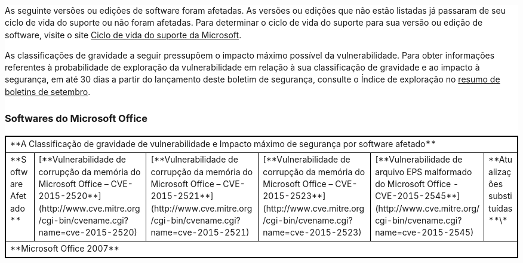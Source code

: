 As seguinte versões ou edições de software foram afetadas. As versões ou edições que não estão listadas já passaram de seu ciclo de vida do suporte ou não foram afetadas. Para determinar o ciclo de vida do suporte para sua versão ou edição de software, visite o site [Ciclo de vida do suporte da Microsoft](http://support.microsoft.com/default.aspx?scid=fh;%5Bln%5D;lifecycle). 

As classificações de gravidade a seguir pressupõem o impacto máximo possível da vulnerabilidade. Para obter informações referentes à probabilidade de exploração da vulnerabilidade em relação à sua classificação de gravidade e ao impacto à segurança, em até 30 dias a partir do lançamento deste boletim de segurança, consulte o Índice de exploração no [resumo de boletins de setembro](https://technet.microsoft.com/pt-br/library/security/ms15-sep).  

### Softwares do Microsoft Office

 
<p> </p>
<table style="border:1px solid black;">
<tr>
<td style="border:1px solid black;" colspan="6">
**A Classificação de gravidade de vulnerabilidade e Impacto máximo de segurança por software afetado**

</td>
</tr>
<tr>
<td style="border:1px solid black;">
**Software Afetado**

</td>
<td style="border:1px solid black;">
[**Vulnerabilidade de corrupção da memória do Microsoft Office – CVE-2015-2520**](http://www.cve.mitre.org/cgi-bin/cvename.cgi?name=cve-2015-2520)

</td>
<td style="border:1px solid black;">
[**Vulnerabilidade de corrupção da memória do Microsoft Office – CVE-2015-2521**](http://www.cve.mitre.org/cgi-bin/cvename.cgi?name=cve-2015-2521)

</td>
<td style="border:1px solid black;">
[**Vulnerabilidade de corrupção da memória do Microsoft Office – CVE-2015-2523**](http://www.cve.mitre.org/cgi-bin/cvename.cgi?name=cve-2015-2523)

</td>
<td style="border:1px solid black;">
[**Vulnerabilidade de arquivo EPS malformado do Microsoft Office - CVE-2015-2545**](http://www.cve.mitre.org/cgi-bin/cvename.cgi?name=cve-2015-2545)

</td>
<td style="border:1px solid black;">
**Atualizações substituídas**\*

</td>
</tr>
<tr>
<td style="border:1px solid black;" colspan="6">
**Microsoft Office 2007**
